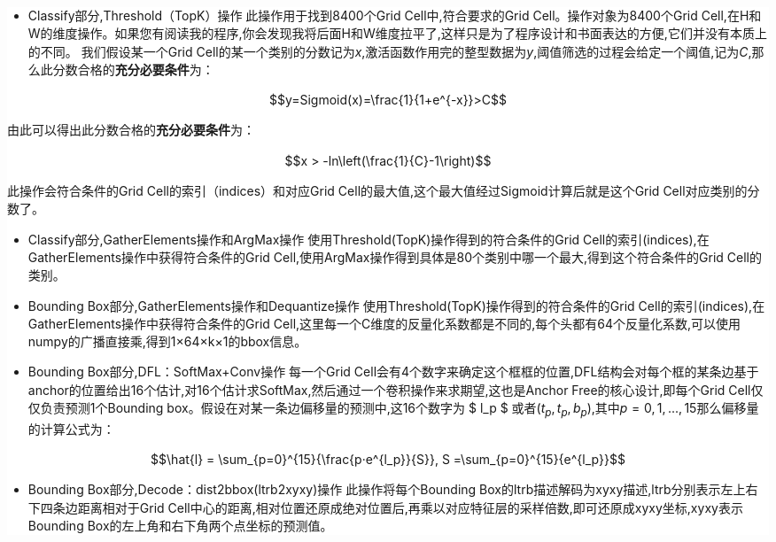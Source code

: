  - Classify部分,Threshold（TopK）操作
此操作用于找到8400个Grid Cell中,符合要求的Grid Cell。操作对象为8400个Grid Cell,在H和W的维度操作。如果您有阅读我的程序,你会发现我将后面H和W维度拉平了,这样只是为了程序设计和书面表达的方便,它们并没有本质上的不同。
我们假设某一个Grid Cell的某一个类别的分数记为$x$,激活函数作用完的整型数据为$y$,阈值筛选的过程会给定一个阈值,记为$C$,那么此分数合格的**充分必要条件**为：

$$y=Sigmoid(x)=\frac{1}{1+e^{-x}}>C$$

由此可以得出此分数合格的**充分必要条件**为：

$$x > -ln\left(\frac{1}{C}-1\right)$$

此操作会符合条件的Grid Cell的索引（indices）和对应Grid Cell的最大值,这个最大值经过Sigmoid计算后就是这个Grid Cell对应类别的分数了。

 - Classify部分,GatherElements操作和ArgMax操作
使用Threshold(TopK)操作得到的符合条件的Grid Cell的索引(indices),在GatherElements操作中获得符合条件的Grid Cell,使用ArgMax操作得到具体是80个类别中哪一个最大,得到这个符合条件的Grid Cell的类别。

 - Bounding Box部分,GatherElements操作和Dequantize操作
使用Threshold(TopK)操作得到的符合条件的Grid Cell的索引(indices),在GatherElements操作中获得符合条件的Grid Cell,这里每一个C维度的反量化系数都是不同的,每个头都有64个反量化系数,可以使用numpy的广播直接乘,得到1×64×k×1的bbox信息。

 - Bounding Box部分,DFL：SoftMax+Conv操作
每一个Grid Cell会有4个数字来确定这个框框的位置,DFL结构会对每个框的某条边基于anchor的位置给出16个估计,对16个估计求SoftMax,然后通过一个卷积操作来求期望,这也是Anchor Free的核心设计,即每个Grid Cell仅仅负责预测1个Bounding box。假设在对某一条边偏移量的预测中,这16个数字为 $ l_p $ 或者$(t_p, t_p, b_p)$,其中$p = 0,1,...,15$那么偏移量的计算公式为：

$$\hat{l} = \sum_{p=0}^{15}{\frac{p·e^{l_p}}{S}}, S =\sum_{p=0}^{15}{e^{l_p}}$$

 - Bounding Box部分,Decode：dist2bbox(ltrb2xyxy)操作
此操作将每个Bounding Box的ltrb描述解码为xyxy描述,ltrb分别表示左上右下四条边距离相对于Grid Cell中心的距离,相对位置还原成绝对位置后,再乘以对应特征层的采样倍数,即可还原成xyxy坐标,xyxy表示Bounding Box的左上角和右下角两个点坐标的预测值。